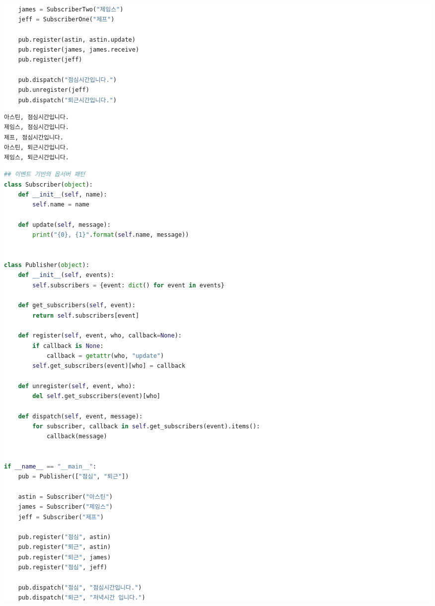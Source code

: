 ```python
    james = SubscriberTwo("제임스")
    jeff = SubscriberOne("제프")

    pub.register(astin, astin.update)
    pub.register(james, james.receive)
    pub.register(jeff)

    pub.dispatch("점심시간입니다.")
    pub.unregister(jeff)
    pub.dispatch("퇴근시간입니다.")
```

    아스틴, 점심시간입니다.
    제임스, 점심시간입니다.
    제프, 점심시간입니다.
    아스틴, 퇴근시간입니다.
    제임스, 퇴근시간입니다.



```python
## 이벤트 기반의 옵서버 패턴
class Subscriber(object):
    def __init__(self, name):
        self.name = name

    def update(self, message):
        print("{0}, {1}".format(self.name, message))


class Publisher(object):
    def __init__(self, events):
        self.subscribers = {event: dict() for event in events}

    def get_subscribers(self, event):
        return self.subscribers[event]

    def register(self, event, who, callback=None):
        if callback is None:
            callback = getattr(who, "update")
        self.get_subscribers(event)[who] = callback

    def unregister(self, event, who):
        del self.get_subscribers(event)[who]

    def dispatch(self, event, message):
        for subscriber, callback in self.get_subscribers(event).items():
            callback(message)


if __name__ == "__main__":
    pub = Publisher(["점심", "퇴근"])

    astin = Subscriber("아스틴")
    james = Subscriber("제임스")
    jeff = Subscriber("제프")

    pub.register("점심", astin)
    pub.register("퇴근", astin)
    pub.register("퇴근", james)
    pub.register("점심", jeff)

    pub.dispatch("점심", "점심시간입니다.")
    pub.dispatch("퇴근", "저녁시간 입니다.")
```
